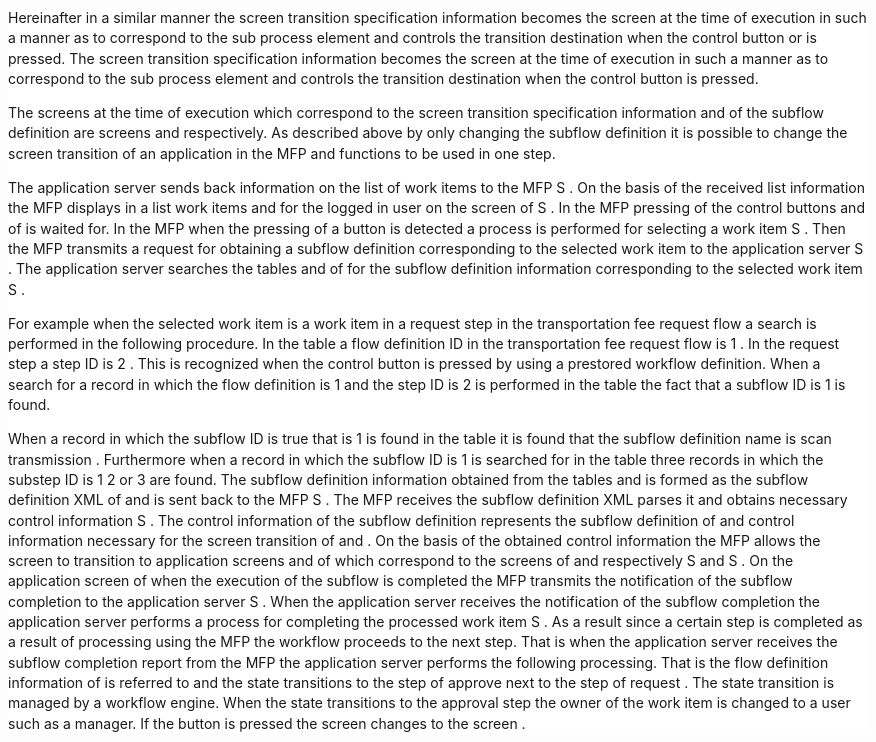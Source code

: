 Hereinafter in a similar manner the screen transition specification information becomes the screen at the time of execution in such a manner as to correspond to the sub process element and controls the transition destination when the control button or is pressed. The screen transition specification information becomes the screen at the time of execution in such a manner as to correspond to the sub process element and controls the transition destination when the control button is pressed.

The screens at the time of execution which correspond to the screen transition specification information and of the subflow definition are screens and respectively. As described above by only changing the subflow definition it is possible to change the screen transition of an application in the MFP and functions to be used in one step.

The application server sends back information on the list of work items to the MFP S . On the basis of the received list information the MFP displays in a list work items and for the logged in user on the screen of S . In the MFP pressing of the control buttons and of is waited for. In the MFP when the pressing of a button is detected a process is performed for selecting a work item S . Then the MFP transmits a request for obtaining a subflow definition corresponding to the selected work item to the application server S . The application server searches the tables and of for the subflow definition information corresponding to the selected work item S .

For example when the selected work item is a work item in a request step in the transportation fee request flow a search is performed in the following procedure. In the table a flow definition ID in the transportation fee request flow is 1 . In the request step a step ID is 2 . This is recognized when the control button is pressed by using a prestored workflow definition. When a search for a record in which the flow definition is 1 and the step ID is 2 is performed in the table the fact that a subflow ID is 1 is found.

When a record in which the subflow ID is true that is 1 is found in the table it is found that the subflow definition name is scan transmission . Furthermore when a record in which the subflow ID is 1 is searched for in the table three records in which the substep ID is 1 2 or 3 are found. The subflow definition information obtained from the tables and is formed as the subflow definition XML of and is sent back to the MFP S . The MFP receives the subflow definition XML parses it and obtains necessary control information S . The control information of the subflow definition represents the subflow definition of and control information necessary for the screen transition of and . On the basis of the obtained control information the MFP allows the screen to transition to application screens and of which correspond to the screens of and respectively S and S . On the application screen of when the execution of the subflow is completed the MFP transmits the notification of the subflow completion to the application server S . When the application server receives the notification of the subflow completion the application server performs a process for completing the processed work item S . As a result since a certain step is completed as a result of processing using the MFP the workflow proceeds to the next step. That is when the application server receives the subflow completion report from the MFP the application server performs the following processing. That is the flow definition information of is referred to and the state transitions to the step of approve next to the step of request . The state transition is managed by a workflow engine. When the state transitions to the approval step the owner of the work item is changed to a user such as a manager. If the button is pressed the screen changes to the screen .
